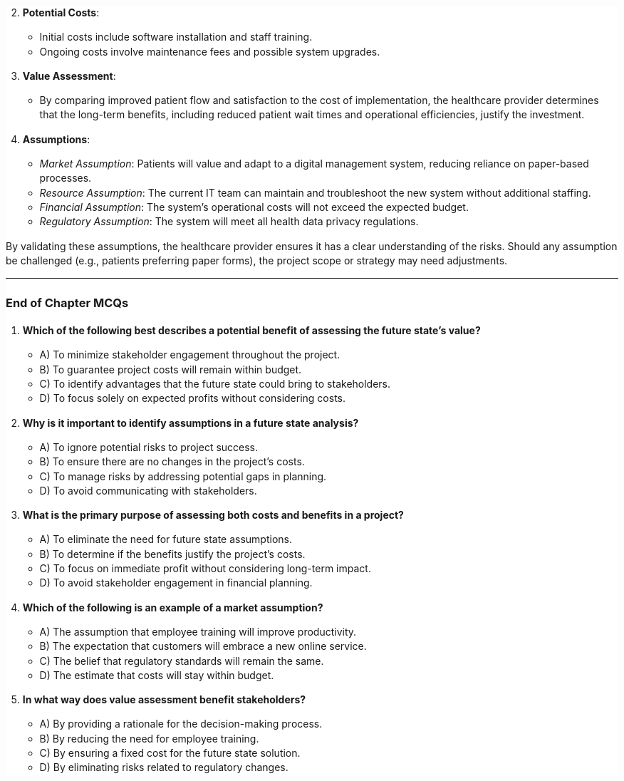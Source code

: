 2. **Potential Costs**:
   - Initial costs include software installation and staff training.
   - Ongoing costs involve maintenance fees and possible system upgrades.

3. **Value Assessment**:
   - By comparing improved patient flow and satisfaction to the cost of implementation, the healthcare provider determines that the long-term benefits, including reduced patient wait times and operational efficiencies, justify the investment.

4. **Assumptions**:
   - *Market Assumption*: Patients will value and adapt to a digital management system, reducing reliance on paper-based processes.
   - *Resource Assumption*: The current IT team can maintain and troubleshoot the new system without additional staffing.
   - *Financial Assumption*: The system’s operational costs will not exceed the expected budget.
   - *Regulatory Assumption*: The system will meet all health data privacy regulations.

By validating these assumptions, the healthcare provider ensures it has a clear understanding of the risks. Should any assumption be challenged (e.g., patients preferring paper forms), the project scope or strategy may need adjustments.

---

### End of Chapter MCQs

1. **Which of the following best describes a potential benefit of assessing the future state’s value?**  
   - A) To minimize stakeholder engagement throughout the project.  
   - B) To guarantee project costs will remain within budget.  
   - C) To identify advantages that the future state could bring to stakeholders.  
   - D) To focus solely on expected profits without considering costs.

2. **Why is it important to identify assumptions in a future state analysis?**  
   - A) To ignore potential risks to project success.  
   - B) To ensure there are no changes in the project’s costs.  
   - C) To manage risks by addressing potential gaps in planning.  
   - D) To avoid communicating with stakeholders.

3. **What is the primary purpose of assessing both costs and benefits in a project?**  
   - A) To eliminate the need for future state assumptions.  
   - B) To determine if the benefits justify the project’s costs.  
   - C) To focus on immediate profit without considering long-term impact.  
   - D) To avoid stakeholder engagement in financial planning.

4. **Which of the following is an example of a market assumption?**  
   - A) The assumption that employee training will improve productivity.  
   - B) The expectation that customers will embrace a new online service.  
   - C) The belief that regulatory standards will remain the same.  
   - D) The estimate that costs will stay within budget.

5. **In what way does value assessment benefit stakeholders?**  
   - A) By providing a rationale for the decision-making process.  
   - B) By reducing the need for employee training.  
   - C) By ensuring a fixed cost for the future state solution.  
   - D) By eliminating risks related to regulatory changes.
